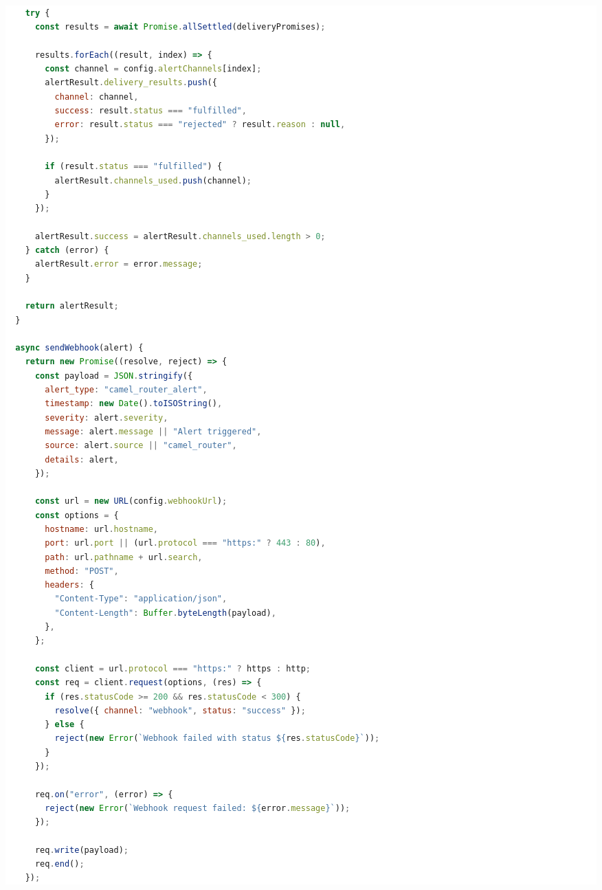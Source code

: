 ```javascript
    try {
      const results = await Promise.allSettled(deliveryPromises);

      results.forEach((result, index) => {
        const channel = config.alertChannels[index];
        alertResult.delivery_results.push({
          channel: channel,
          success: result.status === "fulfilled",
          error: result.status === "rejected" ? result.reason : null,
        });

        if (result.status === "fulfilled") {
          alertResult.channels_used.push(channel);
        }
      });

      alertResult.success = alertResult.channels_used.length > 0;
    } catch (error) {
      alertResult.error = error.message;
    }

    return alertResult;
  }

  async sendWebhook(alert) {
    return new Promise((resolve, reject) => {
      const payload = JSON.stringify({
        alert_type: "camel_router_alert",
        timestamp: new Date().toISOString(),
        severity: alert.severity,
        message: alert.message || "Alert triggered",
        source: alert.source || "camel_router",
        details: alert,
      });

      const url = new URL(config.webhookUrl);
      const options = {
        hostname: url.hostname,
        port: url.port || (url.protocol === "https:" ? 443 : 80),
        path: url.pathname + url.search,
        method: "POST",
        headers: {
          "Content-Type": "application/json",
          "Content-Length": Buffer.byteLength(payload),
        },
      };

      const client = url.protocol === "https:" ? https : http;
      const req = client.request(options, (res) => {
        if (res.statusCode >= 200 && res.statusCode < 300) {
          resolve({ channel: "webhook", status: "success" });
        } else {
          reject(new Error(`Webhook failed with status ${res.statusCode}`));
        }
      });

      req.on("error", (error) => {
        reject(new Error(`Webhook request failed: ${error.message}`));
      });

      req.write(payload);
      req.end();
    });
```
